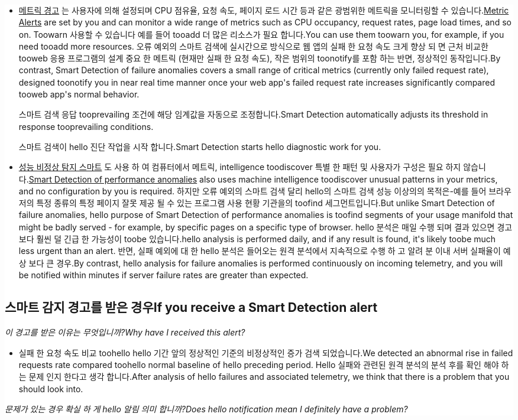 * <span data-ttu-id="13174-183">[메트릭 경고](app-insights-alerts.md) 는 사용자에 의해 설정되며 CPU 점유율, 요청 속도, 페이지 로드 시간 등과 같은 광범위한 메트릭을 모니터링할 수 있습니다.</span><span class="sxs-lookup"><span data-stu-id="13174-183">[Metric Alerts](app-insights-alerts.md) are set by you and can monitor a wide range of metrics such as CPU occupancy, request rates,  page load times, and so on.</span></span> <span data-ttu-id="13174-184">Toowarn 사용할 수 있습니다 예를 들어 tooadd 더 많은 리소스가 필요 합니다.</span><span class="sxs-lookup"><span data-stu-id="13174-184">You can use them toowarn you, for example, if you need tooadd more resources.</span></span> <span data-ttu-id="13174-185">오류 예외의 스마트 검색에 실시간으로 방식으로 웹 앱의 실패 한 요청 속도 크게 향상 되 면 근처 비교한 tooweb 응용 프로그램의 설계 중요 한 메트릭 (현재만 실패 한 요청 속도), 작은 범위의 toonotify를 포함 하는 반면, 정상적인 동작입니다.</span><span class="sxs-lookup"><span data-stu-id="13174-185">By contrast, Smart Detection of failure anomalies covers a small range of critical metrics (currently only failed request rate), designed toonotify you in near real time manner once your web app's failed request rate increases significantly compared tooweb app's normal behavior.</span></span>

    <span data-ttu-id="13174-186">스마트 검색 응답 tooprevailing 조건에 해당 임계값을 자동으로 조정합니다.</span><span class="sxs-lookup"><span data-stu-id="13174-186">Smart Detection automatically adjusts its threshold in response tooprevailing conditions.</span></span>

    <span data-ttu-id="13174-187">스마트 검색이 hello 진단 작업을 시작 합니다.</span><span class="sxs-lookup"><span data-stu-id="13174-187">Smart Detection starts hello diagnostic work for you.</span></span>
* <span data-ttu-id="13174-188">[성능 비정상 탐지 스마트](app-insights-proactive-performance-diagnostics.md) 도 사용 하 여 컴퓨터에서 메트릭, intelligence toodiscover 특별 한 패턴 및 사용자가 구성은 필요 하지 않습니다.</span><span class="sxs-lookup"><span data-stu-id="13174-188">[Smart Detection of performance anomalies](app-insights-proactive-performance-diagnostics.md) also uses machine intelligence toodiscover unusual patterns in your metrics, and no configuration by you is required.</span></span> <span data-ttu-id="13174-189">하지만 오류 예외의 스마트 검색 달리 hello의 스마트 검색 성능 이상의의 목적은-예를 들어 브라우저의 특정 종류의 특정 페이지 잘못 제공 될 수 있는 프로그램 사용 현황 기관을의 toofind 세그먼트입니다.</span><span class="sxs-lookup"><span data-stu-id="13174-189">But unlike Smart Detection of failure anomalies, hello purpose of Smart  Detection of performance anomalies is toofind segments of your usage manifold that might be badly served - for example, by specific pages on a specific type of browser.</span></span> <span data-ttu-id="13174-190">hello 분석은 매일 수행 되며 결과 있으면 경고 보다 훨씬 덜 긴급 한 가능성이 toobe 있습니다.</span><span class="sxs-lookup"><span data-stu-id="13174-190">hello analysis is performed daily, and if any result is found, it's likely toobe much less urgent than an alert.</span></span> <span data-ttu-id="13174-191">반면, 실패 예외에 대 한 hello 분석은 들어오는 원격 분석에서 지속적으로 수행 하 고 알려 분 이내 서버 실패율이 예상 보다 큰 경우.</span><span class="sxs-lookup"><span data-stu-id="13174-191">By contrast, hello analysis for failure anomalies is performed continuously on incoming telemetry, and you will be notified within minutes if server failure rates are greater than expected.</span></span>

## <a name="if-you-receive-a-smart-detection-alert"></a><span data-ttu-id="13174-192">스마트 감지 경고를 받은 경우</span><span class="sxs-lookup"><span data-stu-id="13174-192">If you receive a Smart Detection alert</span></span>
<span data-ttu-id="13174-193">*이 경고를 받은 이유는 무엇입니까?*</span><span class="sxs-lookup"><span data-stu-id="13174-193">*Why have I received this alert?*</span></span>

* <span data-ttu-id="13174-194">실패 한 요청 속도 비교 toohello hello 기간 앞의 정상적인 기준의 비정상적인 증가 검색 되었습니다.</span><span class="sxs-lookup"><span data-stu-id="13174-194">We detected an abnormal rise in failed requests rate compared toohello normal baseline of hello preceding period.</span></span> <span data-ttu-id="13174-195">Hello 실패와 관련된 원격 분석의 분석 후를 확인 해야 하는 문제 인지 한다고 생각 합니다.</span><span class="sxs-lookup"><span data-stu-id="13174-195">After analysis of hello failures and associated telemetry, we think that there is a problem that you should look into.</span></span>

<span data-ttu-id="13174-196">*문제가 있는 경우 확실 하 게 hello 알림 의미 합니까?*</span><span class="sxs-lookup"><span data-stu-id="13174-196">*Does hello notification mean I definitely have a problem?*</span></span>
